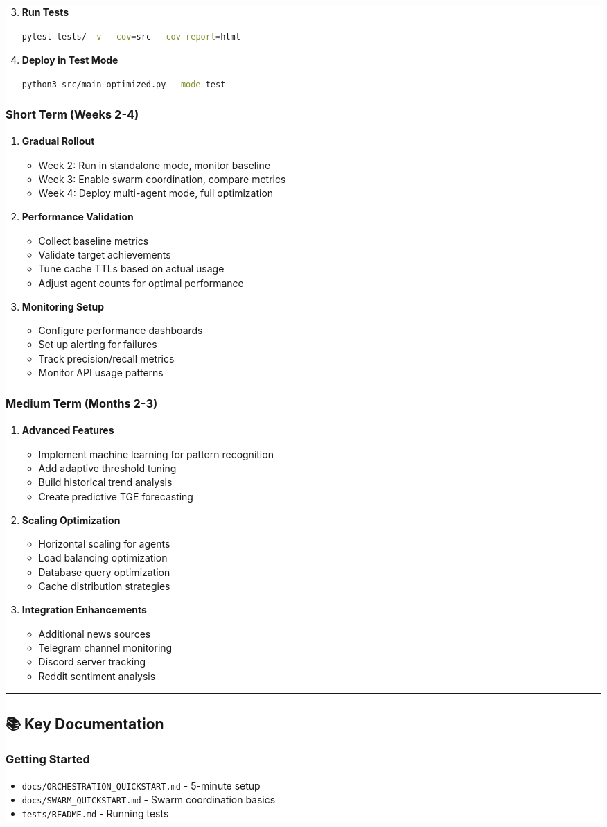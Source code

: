3. **Run Tests**
   ```bash
   pytest tests/ -v --cov=src --cov-report=html
   ```

4. **Deploy in Test Mode**
   ```bash
   python3 src/main_optimized.py --mode test
   ```

### **Short Term (Weeks 2-4)**

1. **Gradual Rollout**
   - Week 2: Run in standalone mode, monitor baseline
   - Week 3: Enable swarm coordination, compare metrics
   - Week 4: Deploy multi-agent mode, full optimization

2. **Performance Validation**
   - Collect baseline metrics
   - Validate target achievements
   - Tune cache TTLs based on actual usage
   - Adjust agent counts for optimal performance

3. **Monitoring Setup**
   - Configure performance dashboards
   - Set up alerting for failures
   - Track precision/recall metrics
   - Monitor API usage patterns

### **Medium Term (Months 2-3)**

1. **Advanced Features**
   - Implement machine learning for pattern recognition
   - Add adaptive threshold tuning
   - Build historical trend analysis
   - Create predictive TGE forecasting

2. **Scaling Optimization**
   - Horizontal scaling for agents
   - Load balancing optimization
   - Database query optimization
   - Cache distribution strategies

3. **Integration Enhancements**
   - Additional news sources
   - Telegram channel monitoring
   - Discord server tracking
   - Reddit sentiment analysis

---

## 📚 Key Documentation

### **Getting Started**
- `docs/ORCHESTRATION_QUICKSTART.md` - 5-minute setup
- `docs/SWARM_QUICKSTART.md` - Swarm coordination basics
- `tests/README.md` - Running tests

